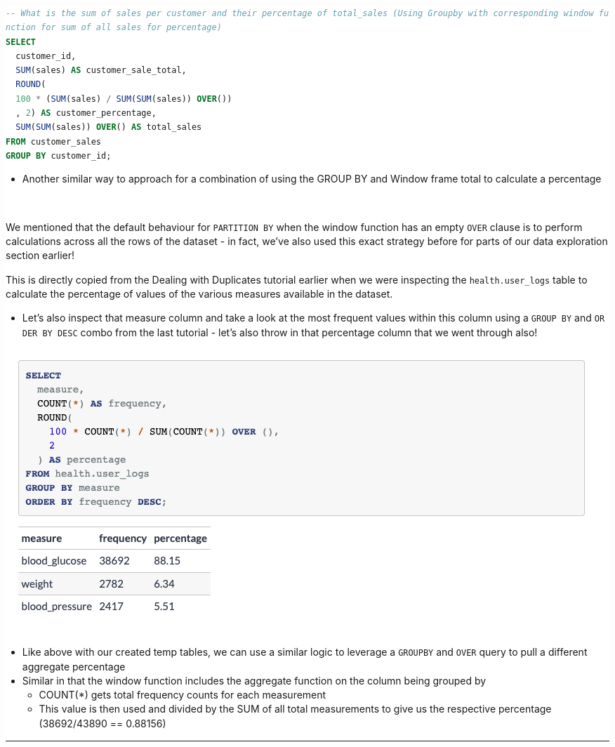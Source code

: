 ```sql
-- What is the sum of sales per customer and their percentage of total_sales (Using Groupby with corresponding window function for sum of all sales for percentage)
SELECT
  customer_id,
  SUM(sales) AS customer_sale_total,
  ROUND(
  100 * (SUM(sales) / SUM(SUM(sales)) OVER())
  , 2) AS customer_percentage,
  SUM(SUM(sales)) OVER() AS total_sales
FROM customer_sales
GROUP BY customer_id;
```
* Another similar way to approach for a combination of using the GROUP BY and Window frame total to calculate a percentage

<br>

We mentioned that the default behaviour for `PARTITION BY` when the window function has an empty `OVER` clause is to perform calculations across all the rows of the dataset - in fact, we’ve also used this exact strategy before for parts of our data exploration section earlier!

This is directly copied from the Dealing with Duplicates tutorial earlier when we were inspecting the `health.user_logs` table to calculate the percentage of values of the various measures available in the dataset.

* Let’s also inspect that measure column and take a look at the most frequent values within this column using a `GROUP BY` and `ORDER BY DESC` combo from the last tutorial - let’s also throw in that percentage column that we went through also!


![OVER & GROUPBY](Images/wf_emprt_health.png)

* Like above with our created temp tables, we can use a similar logic to leverage a `GROUPBY` and `OVER` query to pull a different aggregate percentage
* Similar in that the window function includes the aggregate function on the column being grouped by 
    * COUNT(*) gets total frequency counts for each measurement
    * This value is then used and divided by the SUM of all total measurements to give us the respective percentage (38692/43890 == 0.88156)

---